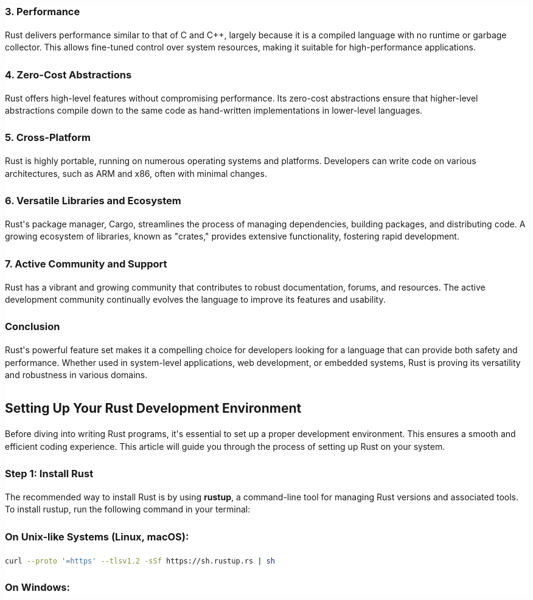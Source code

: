 ### 3. Performance

Rust delivers performance similar to that of C and C++, largely because it is a compiled language with no runtime or garbage collector. This allows fine-tuned control over system resources, making it suitable for high-performance applications.

### 4. Zero-Cost Abstractions

Rust offers high-level features without compromising performance. Its zero-cost abstractions ensure that higher-level abstractions compile down to the same code as hand-written implementations in lower-level languages.

### 5. Cross-Platform

Rust is highly portable, running on numerous operating systems and platforms. Developers can write code on various architectures, such as ARM and x86, often with minimal changes.

### 6. Versatile Libraries and Ecosystem

Rust's package manager, Cargo, streamlines the process of managing dependencies, building packages, and distributing code. A growing ecosystem of libraries, known as "crates," provides extensive functionality, fostering rapid development.

### 7. Active Community and Support

Rust has a vibrant and growing community that contributes to robust documentation, forums, and resources. The active development community continually evolves the language to improve its features and usability.

### Conclusion

Rust's powerful feature set makes it a compelling choice for developers looking for a language that can provide both safety and performance. Whether used in system-level applications, web development, or embedded systems, Rust is proving its versatility and robustness in various domains.

## Setting Up Your Rust Development Environment

Before diving into writing Rust programs, it's essential to set up a proper development environment. This ensures a smooth and efficient coding experience. This article will guide you through the process of setting up Rust on your system.

### Step 1: Install Rust

The recommended way to install Rust is by using **rustup**, a command-line tool for managing Rust versions and associated tools. To install rustup, run the following command in your terminal:

### On Unix-like Systems (Linux, macOS):

```bash
curl --proto '=https' --tlsv1.2 -sSf https://sh.rustup.rs | sh
```

### On Windows:
